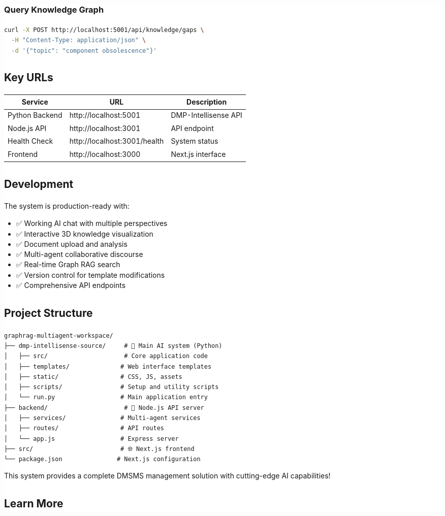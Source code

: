 ### Query Knowledge Graph
```bash
curl -X POST http://localhost:5001/api/knowledge/gaps \
  -H "Content-Type: application/json" \
  -d '{"topic": "component obsolescence"}'
```

## Key URLs

| Service | URL | Description |
|---------|-----|-------------|
| Python Backend | http://localhost:5001 | DMP-Intellisense API |
| Node.js API | http://localhost:3001 | API endpoint |
| Health Check | http://localhost:3001/health | System status |
| Frontend | http://localhost:3000 | Next.js interface |

## Development

The system is production-ready with:
- ✅ Working AI chat with multiple perspectives
- ✅ Interactive 3D knowledge visualization
- ✅ Document upload and analysis
- ✅ Multi-agent collaborative discourse
- ✅ Real-time Graph RAG search
- ✅ Version control for template modifications
- ✅ Comprehensive API endpoints

## Project Structure

```
graphrag-multiagent-workspace/
├── dmp-intellisense-source/     # 🧠 Main AI system (Python)
│   ├── src/                     # Core application code
│   ├── templates/              # Web interface templates  
│   ├── static/                 # CSS, JS, assets
│   ├── scripts/                # Setup and utility scripts
│   └── run.py                  # Main application entry
├── backend/                     # 🔌 Node.js API server
│   ├── services/               # Multi-agent services
│   ├── routes/                 # API routes
│   └── app.js                  # Express server
├── src/                        # 🌐 Next.js frontend
└── package.json               # Next.js configuration
```

This system provides a complete DMSMS management solution with cutting-edge AI capabilities!

## Learn More

